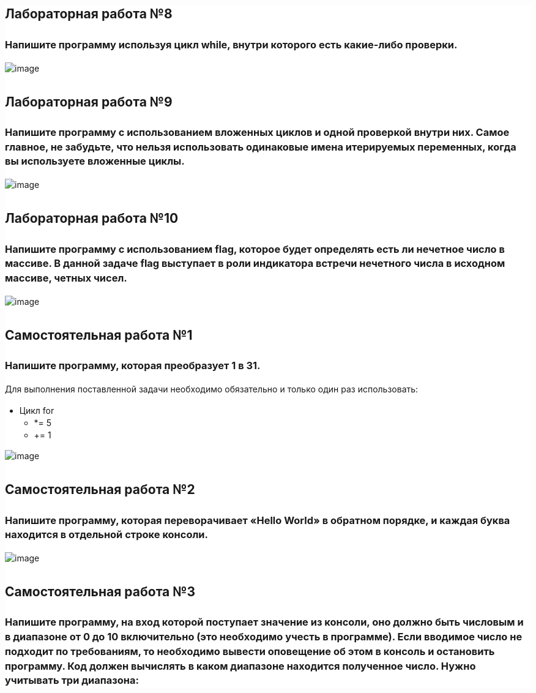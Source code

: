 
## Лабораторная работа №8
### Напишите программу используя цикл while, внутри которого есть какие-либо проверки.

<img width="913" height="1032" alt="image" src="https://github.com/user-attachments/assets/eb152e1d-f129-4982-b048-d8db89a642e0" />


## Лабораторная работа №9
### Напишите программу с использованием вложенных циклов и одной проверкой внутри них. Самое главное, не забудьте, что нельзя использовать одинаковые имена итерируемых переменных, когда вы используете вложенные циклы.

<img width="910" height="1030" alt="image" src="https://github.com/user-attachments/assets/d9de5b0c-1ca2-45e5-a8e9-2e9cd17df39b" />


## Лабораторная работа №10
### Напишите программу с использованием flag, которое будет определять есть ли нечетное число в массиве. В данной задаче flag выступает в роли индикатора встречи нечетного числа в исходном массиве, четных чисел.

<img width="907" height="1031" alt="image" src="https://github.com/user-attachments/assets/3fd6ddef-05b5-46df-8134-846a150e6ec7" />


## Самостоятельная работа №1
### Напишите программу, которая преобразует 1 в 31.
Для выполнения поставленной задачи необходимо обязательно и только один раз использовать:

- Цикл for
  - *= 5
  - += 1

<img width="909" height="1032" alt="image" src="https://github.com/user-attachments/assets/a3605704-d0cc-4c21-9f3a-70db3698eebd" />

## Самостоятельная работа №2
### Напишите программу, которая переворачивает «Hello World» в обратном порядке, и каждая буква находится в отдельной строке консоли.

<img width="909" height="1032" alt="image" src="https://github.com/user-attachments/assets/c7140d99-70a2-40e1-b3a3-14f60edcb41a" />

## Самостоятельная работа №3
### Напишите программу, на вход которой поступает значение из консоли, оно должно быть числовым и в диапазоне от 0 до 10 включительно (это необходимо учесть в программе). Если вводимое число не подходит по требованиям, то необходимо вывести оповещение об этом в консоль и остановить программу. Код должен вычислять в каком диапазоне находится полученное число. Нужно учитывать три диапазона:
